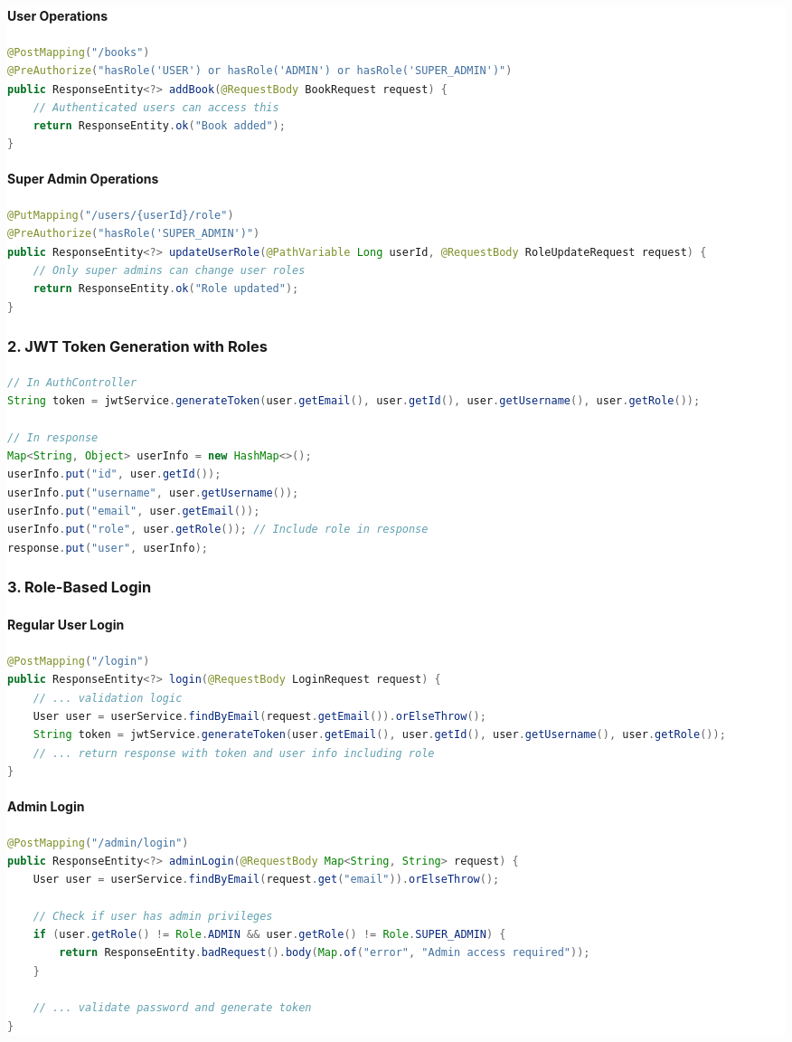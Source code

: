 #### User Operations
```java
@PostMapping("/books")
@PreAuthorize("hasRole('USER') or hasRole('ADMIN') or hasRole('SUPER_ADMIN')")
public ResponseEntity<?> addBook(@RequestBody BookRequest request) {
    // Authenticated users can access this
    return ResponseEntity.ok("Book added");
}
```

#### Super Admin Operations
```java
@PutMapping("/users/{userId}/role")
@PreAuthorize("hasRole('SUPER_ADMIN')")
public ResponseEntity<?> updateUserRole(@PathVariable Long userId, @RequestBody RoleUpdateRequest request) {
    // Only super admins can change user roles
    return ResponseEntity.ok("Role updated");
}
```

### 2. JWT Token Generation with Roles

```java
// In AuthController
String token = jwtService.generateToken(user.getEmail(), user.getId(), user.getUsername(), user.getRole());

// In response
Map<String, Object> userInfo = new HashMap<>();
userInfo.put("id", user.getId());
userInfo.put("username", user.getUsername());
userInfo.put("email", user.getEmail());
userInfo.put("role", user.getRole()); // Include role in response
response.put("user", userInfo);
```

### 3. Role-Based Login

#### Regular User Login
```java
@PostMapping("/login")
public ResponseEntity<?> login(@RequestBody LoginRequest request) {
    // ... validation logic
    User user = userService.findByEmail(request.getEmail()).orElseThrow();
    String token = jwtService.generateToken(user.getEmail(), user.getId(), user.getUsername(), user.getRole());
    // ... return response with token and user info including role
}
```

#### Admin Login
```java
@PostMapping("/admin/login")
public ResponseEntity<?> adminLogin(@RequestBody Map<String, String> request) {
    User user = userService.findByEmail(request.get("email")).orElseThrow();
    
    // Check if user has admin privileges
    if (user.getRole() != Role.ADMIN && user.getRole() != Role.SUPER_ADMIN) {
        return ResponseEntity.badRequest().body(Map.of("error", "Admin access required"));
    }
    
    // ... validate password and generate token
}
```
